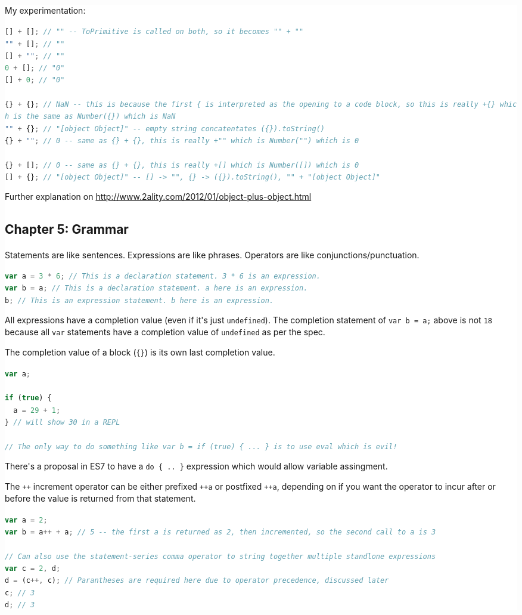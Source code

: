 My experimentation:

```javascript
[] + []; // "" -- ToPrimitive is called on both, so it becomes "" + ""
"" + []; // ""
[] + ""; // ""
0 + []; // "0"
[] + 0; // "0"

{} + {}; // NaN -- this is because the first { is interpreted as the opening to a code block, so this is really +{} which is the same as Number({}) which is NaN
"" + {}; // "[object Object]" -- empty string concatentates ({}).toString()
{} + ""; // 0 -- same as {} + {}, this is really +"" which is Number("") which is 0

{} + []; // 0 -- same as {} + {}, this is really +[] which is Number([]) which is 0
[] + {}; // "[object Object]" -- [] -> "", {} -> ({}).toString(), "" + "[object Object]"
```

Further explanation on http://www.2ality.com/2012/01/object-plus-object.html

## Chapter 5: Grammar

Statements are like sentences. Expressions are like phrases. Operators are like conjunctions/punctuation.

```javascript
var a = 3 * 6; // This is a declaration statement. 3 * 6 is an expression.
var b = a; // This is a declaration statement. a here is an expression.
b; // This is an expression statement. b here is an expression.
```

All expressions have a completion value (even if it's just `undefined`). The completion statement of `var b = a;` above is not `18` because all `var` statements have a completion value of `undefined` as per the spec.

The completion value of a block (`{}`) is its own last completion value.

```javascript
var a;

if (true) {
  a = 29 + 1;
} // will show 30 in a REPL

// The only way to do something like var b = if (true) { ... } is to use eval which is evil!
```

There's a proposal in ES7 to have a `do { .. }` expression which would allow variable assingment.

The `++` increment operator can be either prefixed `++a` or postfixed `++a`, depending on if you want the operator to incur after or before the value is returned from that statement.

```javascript
var a = 2;
var b = a++ + a; // 5 -- the first a is returned as 2, then incremented, so the second call to a is 3

// Can also use the statement-series comma operator to string together multiple standlone expressions
var c = 2, d;
d = (c++, c); // Parantheses are required here due to operator precedence, discussed later
c; // 3
d; // 3
```
